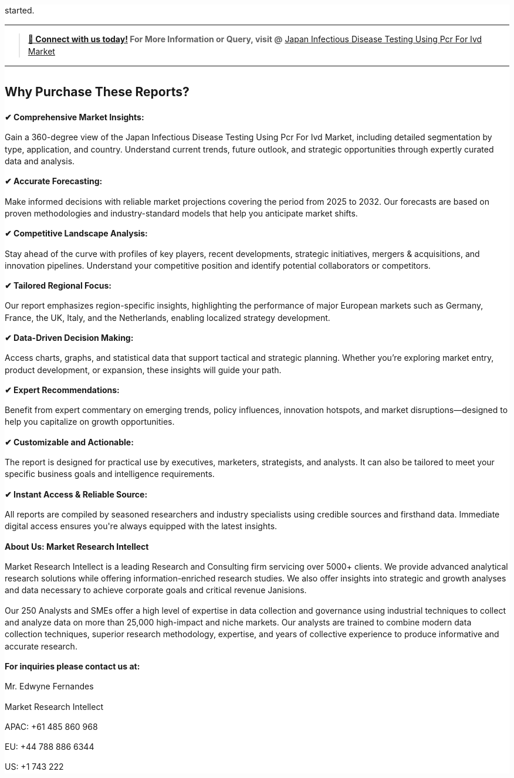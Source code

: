 started.</p><hr /><blockquote><p><span class="font-[700]"><strong><a href="https://www.marketresearchintellect.com/product/global-infectious-disease-testing-using-pcr-for-ivd-market-size-and-forecast/?utm_source=Linkedin&utm_medium=011">📩 Connect with us today!</a> For More Information or Query, visit&nbsp;@</strong>&nbsp;</span><span class="font-[700]"><a href="https://www.marketresearchintellect.com/product/global-infectious-disease-testing-using-pcr-for-ivd-market-size-and-forecast/?utm_source=Linkedin&utm_medium=011" target="_blank" data-tracking-control-name="article-ssr-frontend-pulse_little-text-block" data-tracking-will-navigate="" data-test-link="">Japan Infectious Disease Testing Using Pcr For Ivd Market</a></span></p></blockquote><hr /><h2>Why Purchase These Reports?</h2><p><strong>✔ Comprehensive Market Insights:</strong></p><p>Gain a 360-degree view of the Japan Infectious Disease Testing Using Pcr For Ivd Market, including detailed segmentation by type, application, and country. Understand current trends, future outlook, and strategic opportunities through expertly curated data and analysis.</p><p><strong>✔ Accurate Forecasting:</strong></p><p>Make informed decisions with reliable market projections covering the period from 2025 to 2032. Our forecasts are based on proven methodologies and industry-standard models that help you anticipate market shifts.</p><p><strong>✔ Competitive Landscape Analysis:</strong></p><p>Stay ahead of the curve with profiles of key players, recent developments, strategic initiatives, mergers &amp; acquisitions, and innovation pipelines. Understand your competitive position and identify potential collaborators or competitors.</p><p><strong>✔ Tailored Regional Focus:</strong></p><p>Our report emphasizes region-specific insights, highlighting the performance of major European markets such as Germany, France, the UK, Italy, and the Netherlands, enabling localized strategy development.</p><p><strong>✔ Data-Driven Decision Making:</strong></p><p>Access charts, graphs, and statistical data that support tactical and strategic planning. Whether you&rsquo;re exploring market entry, product development, or expansion, these insights will guide your path.</p><p><strong>✔ Expert Recommendations:</strong></p><p>Benefit from expert commentary on emerging trends, policy influences, innovation hotspots, and market disruptions&mdash;designed to help you capitalize on growth opportunities.</p><p><strong>✔ Customizable and Actionable:</strong></p><p>The report is designed for practical use by executives, marketers, strategists, and analysts. It can also be tailored to meet your specific business goals and intelligence requirements.</p><p><strong>✔ Instant Access &amp; Reliable Source:</strong></p><p>All reports are compiled by seasoned researchers and industry specialists using credible sources and firsthand data. Immediate digital access ensures you're always equipped with the latest insights.</p><p><strong><span class="font-[700]">About Us: Market Research Intellect</span></strong></p><p><span class="">Market Research Intellect is a leading Research and Consulting firm servicing over 5000+ clients. We provide advanced analytical research solutions while offering information-enriched research studies.&nbsp;</span>We also offer insights into strategic and growth analyses and data necessary to achieve corporate goals and critical revenue Janisions.</p><p><span class="">Our 250 Analysts and SMEs offer a high level of expertise in data collection and governance using industrial techniques to collect and analyze data on more than 25,000 high-impact and niche markets. Our analysts are trained to combine modern data collection techniques, superior research methodology, expertise, and years of collective experience to produce informative and accurate research.</span></p><p><strong>For inquiries please contact us at:</strong></p><p>Mr. Edwyne Fernandes</p><p>Market Research Intellect</p><p>APAC: +61 485 860 968</p><p>EU: +44 788 886 6344</p><p>US: +1 743 222